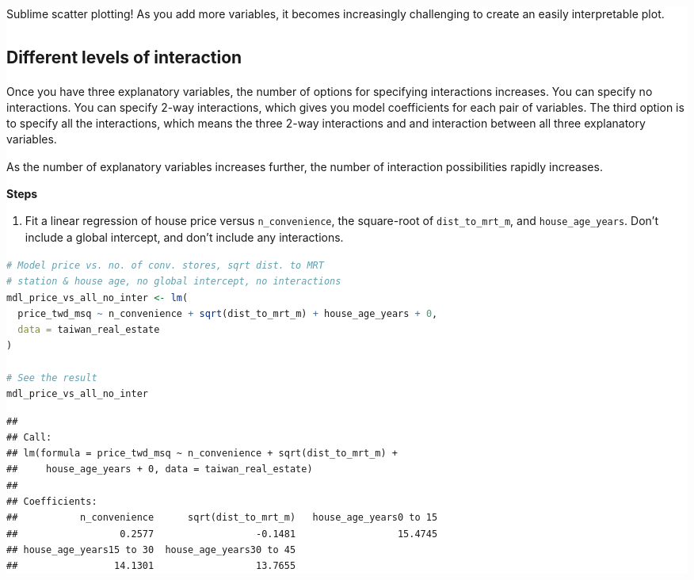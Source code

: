 Sublime scatter plotting! As you add more variables, it becomes
increasingly challenging to create an easily interpretable plot.

## Different levels of interaction



Once you have three explanatory variables, the number of options for
specifying interactions increases. You can specify no interactions. You
can specify 2-way interactions, which gives you model coefficients for
each pair of variables. The third option is to specify all the
interactions, which means the three 2-way interactions and and
interaction between all three explanatory variables.

As the number of explanatory variables increases further, the number of
interaction possibilities rapidly increases.

**Steps**

1.  Fit a linear regression of house price versus `n_convenience`, the
    square-root of `dist_to_mrt_m`, and `house_age_years`. Don’t include
    a global intercept, and don’t include any interactions.

``` r
# Model price vs. no. of conv. stores, sqrt dist. to MRT 
# station & house age, no global intercept, no interactions
mdl_price_vs_all_no_inter <- lm(
  price_twd_msq ~ n_convenience + sqrt(dist_to_mrt_m) + house_age_years + 0, 
  data = taiwan_real_estate
)

# See the result
mdl_price_vs_all_no_inter
```

    ## 
    ## Call:
    ## lm(formula = price_twd_msq ~ n_convenience + sqrt(dist_to_mrt_m) + 
    ##     house_age_years + 0, data = taiwan_real_estate)
    ## 
    ## Coefficients:
    ##           n_convenience      sqrt(dist_to_mrt_m)   house_age_years0 to 15  
    ##                  0.2577                  -0.1481                  15.4745  
    ## house_age_years15 to 30  house_age_years30 to 45  
    ##                 14.1301                  13.7655
